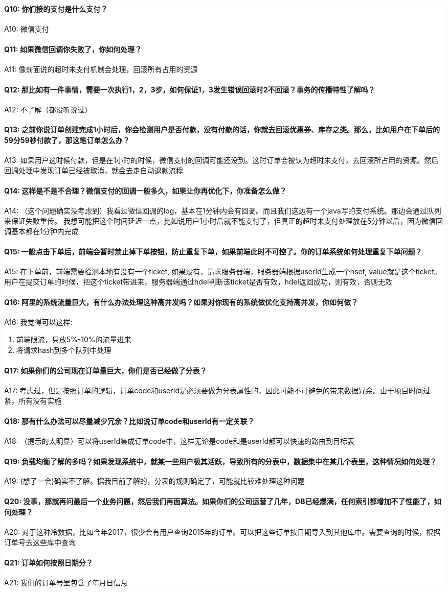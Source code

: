#### Q10: 你们接的支付是什么支付？
A10: 
微信支付

#### Q11: 如果微信回调你失败了，你如何处理？
A11: 像前面说的超时未支付机制会处理，回滚所有占用的资源

#### Q12: 那比如有一件事情，需要一次执行1，2，3步，如何保证1，3发生错误回滚时2不回滚？事务的传播特性了解吗？
A12:
不了解（都没听说过）

#### Q13: 之前你说订单创建完成1小时后，你会检测用户是否付款，没有付款的话，你就去回滚优惠券、库存之类。那么，比如用户在下单后的59分59秒付款了，那这笔订单怎么办？
A13:
如果用户这时候付款，但是在1小时的时候，微信支付的回调可能还没到。这时订单会被认为超时未支付，去回滚所占用的资源。然后回调处理中发现订单已经被取消，就会去走自动退款流程

#### Q14: 这样是不是不合理？微信支付的回调一般多久，如果让你再优化下，你准备怎么做？
A14:
（这个问题确实没考虑到）我看过微信回调的log，基本在1分钟内会有回调。而且我们这边有一个java写的支付系统。那边会通过队列来保证失败重传。
我想可能把这个时间延迟一点，比如说用户1小时后就不能支付了，但真正的超时未支付处理放在5分钟以后，因为微信回调基本都在1分钟内完成

#### Q15: 一般点击下单后，前端会暂时禁止掉下单按钮，防止重复下单，如果前端此时不可控了。你的订单系统如何处理重复下单问题？
A15: 
在下单前，前端需要检测本地有没有一个ticket, 如果没有，请求服务器端，服务器端根据userId生成一个hset, value就是这个ticket。
用户在提交订单的时候，把这个ticket带进来，服务器端通过hdel判断该ticket是否有效，hdel返回成功，则有效，否则无效

#### Q16: 阿里的系统流量巨大，有什么办法处理这种高并发吗？如果对你现有的系统做优化支持高并发，你如何做？
A16: 我觉得可以这样:
1. 前端限流，只放5%-10%的流量进来
2. 将请求hash到多个队列中处理

#### Q17: 如果你们的公司现在订单量巨大，你们是否已经做了分表？
A17:
考虑过，但是按照订单的逻辑，订单code和userId是必须要做为分表属性的，因此可能不可避免的带来数据冗余。由于项目时间过紧，所有没有实施

#### Q18: 那有什么办法可以尽量减少冗余？比如说订单code和userId有一定关联？
A18:
（提示的太明显）可以将userId集成订单code中，这样无论是code和是userId都可以快速的路由到目标表

#### Q19: 负载均衡了解的多吗？如果发现系统中，就某一些用户极其活跃，导致所有的分表中，数据集中在某几个表里，这种情况如何处理？
A19:
(想了一会)确实不了解。据我目前了解的，分表的规则确定了，可能就比较难处理这种问题

#### Q20: 没事，那就再问最后一个业务问题，然后我们再面算法。如果你们的公司运营了几年，DB已经爆满，任何索引都增加不了性能了，如何处理？
A20:
对于这种冷数据，比如今年2017，很少会有用户查询2015年的订单。可以把这些订单按日期导入到其他库中。需要查询的时候，根据订单号去这些库中查询

#### Q21: 订单如何按照日期分？
A21: 我们的订单号里包含了年月日信息
